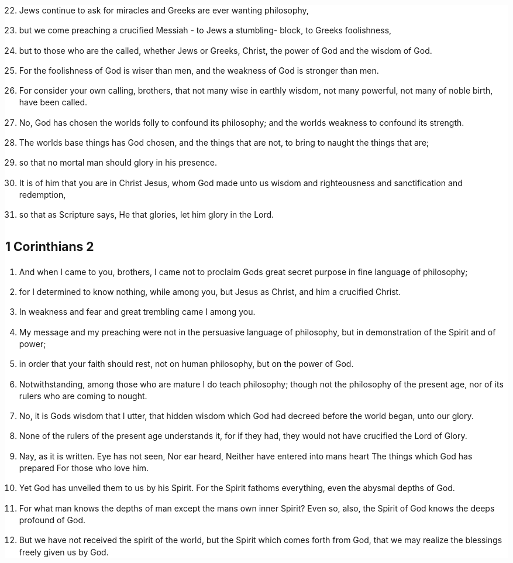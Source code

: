 22. Jews continue to ask for miracles and Greeks are ever wanting philosophy,

23. but we come preaching a crucified Messiah - to Jews a stumbling-  block, to Greeks foolishness,

24. but to those who are the called, whether Jews or Greeks, Christ, the power of God and the wisdom of God.

25. For the foolishness of God is wiser than men, and the weakness of God is stronger than men.

26. For consider your own calling, brothers, that not many wise in earthly wisdom, not many powerful, not many of noble birth, have been called.

27. No, God has chosen the worlds folly to confound its philosophy; and the worlds weakness to confound its strength.

28. The worlds base things has God chosen, and the things that are not,  to bring to naught the things that are;

29. so that no mortal man should glory in his presence.

30. It is of him that you are in Christ Jesus, whom God made unto us wisdom and righteousness and sanctification and redemption,

31. so that as Scripture says, He that glories, let him glory in the Lord.

## 1 Corinthians 2

1. And when I came to you, brothers, I came not to proclaim Gods great secret purpose in fine language of philosophy;

2. for I determined to know nothing, while among you, but Jesus as Christ, and him a crucified Christ.

3. In weakness and fear and great trembling came I among you.

4. My message and my preaching were not in the persuasive language of philosophy, but in demonstration of the Spirit and of power;

5. in order that your faith should rest, not on human philosophy, but on the power of God.

6. Notwithstanding, among those who are mature I do teach philosophy;  though not the philosophy of the present age, nor of its rulers who are coming to nought.

7. No, it is Gods wisdom that I utter, that hidden wisdom which God had decreed before the world began, unto our glory.

8. None of the rulers of the present age understands it, for if they had, they would not have crucified the Lord of Glory.

9. Nay, as it is written. Eye has not seen, Nor ear heard, Neither have entered into mans heart The things which God has prepared For those who love him.

10. Yet God has unveiled them to us by his Spirit. For the Spirit fathoms everything, even the abysmal depths of God.

11. For what man knows the depths of man except the mans own inner Spirit? Even so, also, the Spirit of God knows the deeps profound of God.

12. But we have not received the spirit of the world, but the Spirit which comes forth from God, that we may realize the blessings freely given us by God.
